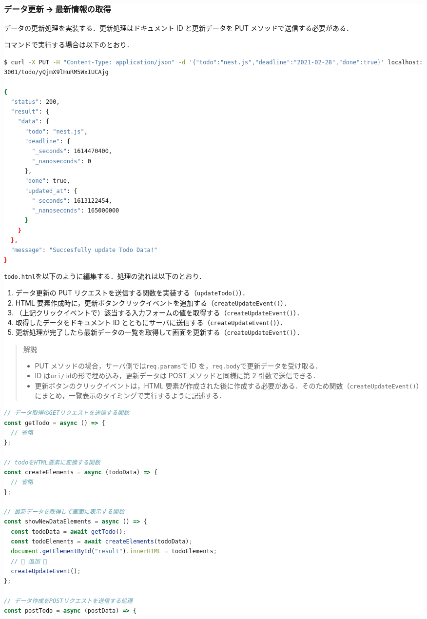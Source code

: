 ### データ更新 -> 最新情報の取得

データの更新処理を実装する．更新処理はドキュメント ID と更新データを PUT メソッドで送信する必要がある．

コマンドで実行する場合は以下のとおり．

```bash
$ curl -X PUT -H "Content-Type: application/json" -d '{"todo":"nest.js","deadline":"2021-02-28","done":true}' localhost:3001/todo/yQjmX9lHuRM5WxIUCAjg

{
  "status": 200,
  "result": {
    "data": {
      "todo": "nest.js",
      "deadline": {
        "_seconds": 1614470400,
        "_nanoseconds": 0
      },
      "done": true,
      "updated_at": {
        "_seconds": 1613122454,
        "_nanoseconds": 165000000
      }
    }
  },
  "message": "Succesfully update Todo Data!"
}
```

`todo.html`を以下のように編集する．処理の流れは以下のとおり．

1. データ更新の PUT リクエストを送信する関数を実装する（`updateTodo()`）．
2. HTML 要素作成時に，更新ボタンクリックイベントを追加する（`createUpdateEvent()`）．
3. （上記クリックイベントで）該当する入力フォームの値を取得する（`createUpdateEvent()`）．
4. 取得したデータをドキュメント ID とともにサーバに送信する（`createUpdateEvent()`）．
5. 更新処理が完了したら最新データの一覧を取得して画面を更新する（`createUpdateEvent()`）．

> 解説
>
> - PUT メソッドの場合，サーバ側では`req.params`で ID を，`req.body`で更新データを受け取る．
> - ID は`uri/id`の形で埋め込み，更新データは POST メソッドと同様に第 2 引数で送信できる．
> - 更新ボタンのクリックイベントは，HTML 要素が作成された後に作成する必要がある．そのため関数（`createUpdateEvent()`）にまとめ，一覧表示のタイミングで実行するように記述する．

```js
// データ取得のGETリクエストを送信する関数
const getTodo = async () => {
  // 省略
};

// todoをHTML要素に変換する関数
const createElements = async (todoData) => {
  // 省略
};

// 最新データを取得して画面に表示する関数
const showNewDataElements = async () => {
  const todoData = await getTodo();
  const todoElements = await createElements(todoData);
  document.getElementById("result").innerHTML = todoElements;
  // 🔽 追加 🔽
  createUpdateEvent();
};

// データ作成をPOSTリクエストを送信する処理
const postTodo = async (postData) => {
```